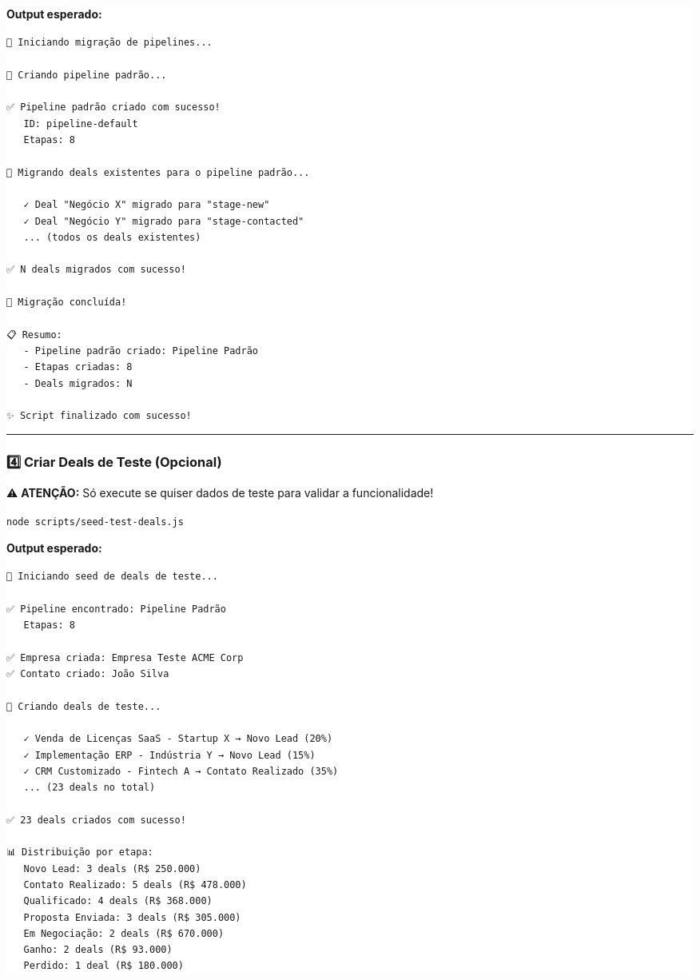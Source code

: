 **Output esperado:**
```
🚀 Iniciando migração de pipelines...

📝 Criando pipeline padrão...

✅ Pipeline padrão criado com sucesso!
   ID: pipeline-default
   Etapas: 8

🔄 Migrando deals existentes para o pipeline padrão...

   ✓ Deal "Negócio X" migrado para "stage-new"
   ✓ Deal "Negócio Y" migrado para "stage-contacted"
   ... (todos os deals existentes)

✅ N deals migrados com sucesso!

🎉 Migração concluída!

📋 Resumo:
   - Pipeline padrão criado: Pipeline Padrão
   - Etapas criadas: 8
   - Deals migrados: N

✨ Script finalizado com sucesso!
```

---

### 4️⃣ Criar Deals de Teste (Opcional)

⚠️ **ATENÇÃO:** Só execute se quiser dados de teste para validar a funcionalidade!

```bash
node scripts/seed-test-deals.js
```

**Output esperado:**
```
🌱 Iniciando seed de deals de teste...

✅ Pipeline encontrado: Pipeline Padrão
   Etapas: 8

✅ Empresa criada: Empresa Teste ACME Corp
✅ Contato criado: João Silva

📝 Criando deals de teste...

   ✓ Venda de Licenças SaaS - Startup X → Novo Lead (20%)
   ✓ Implementação ERP - Indústria Y → Novo Lead (15%)
   ✓ CRM Customizado - Fintech A → Contato Realizado (35%)
   ... (23 deals no total)

✅ 23 deals criados com sucesso!

📊 Distribuição por etapa:
   Novo Lead: 3 deals (R$ 250.000)
   Contato Realizado: 5 deals (R$ 478.000)
   Qualificado: 4 deals (R$ 368.000)
   Proposta Enviada: 3 deals (R$ 305.000)
   Em Negociação: 2 deals (R$ 670.000)
   Ganho: 2 deals (R$ 93.000)
   Perdido: 1 deal (R$ 180.000)

```